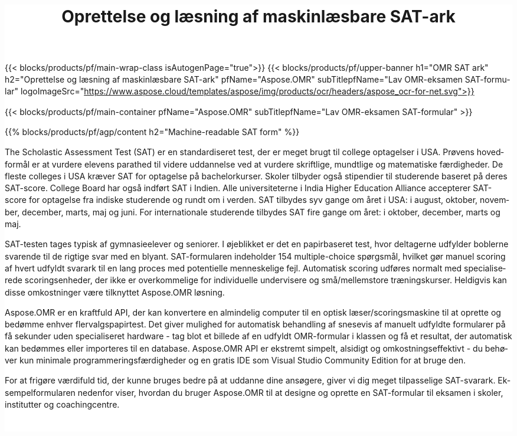 ﻿---
title: Oprettelse og læsning af maskinlæsbare SAT-ark
weight: 3920
url: /da/exam/sat/
lang: da
langdirlevel: 2
locales: as,he,or,pa,ru,ar,fa,bg,cs,da,de,es,el,hu,hr,fr,nl,id,it,lt,lv,mk,pl,pt,ro,sk,sl,sv,sr,vi,th,tr,ko,ja,bn,gu,hi,kn,mr,ne,ta,te,ur,sd
description: Download et færdigt OMR SAT-ark i PDF-format til øvelse og coaching. Behandl snesevis af udfyldte SAT-formularer i minuttet.
---

{{< blocks/products/pf/main-wrap-class isAutogenPage="true">}}
{{< blocks/products/pf/upper-banner h1="OMR SAT ark" h2="Oprettelse og læsning af maskinlæsbare SAT-ark" pfName="Aspose.OMR" subTitlepfName="Lav OMR-eksamen SAT-formular" logoImageSrc="https://www.aspose.cloud/templates/aspose/img/products/ocr/headers/aspose_ocr-for-net.svg">}}

{{< blocks/products/pf/main-container pfName="Aspose.OMR" subTitlepfName="Lav OMR-eksamen SAT-formular" >}}


{{% blocks/products/pf/agp/content h2="Machine-readable SAT form" %}}

<p>The Scholastic Assessment Test (SAT) er en standardiseret test, der er meget brugt til college optagelser i USA. Prøvens hovedformål er at vurdere elevens parathed til videre uddannelse ved at vurdere skriftlige, mundtlige og matematiske færdigheder. De fleste colleges i USA kræver SAT for optagelse på bachelorkurser. Skoler tilbyder også stipendier til studerende baseret på deres SAT-score. College Board har også indført SAT i Indien. Alle universiteterne i India Higher Education Alliance accepterer SAT-score for optagelse fra indiske studerende og rundt om i verden. SAT tilbydes syv gange om året i USA: i august, oktober, november, december, marts, maj og juni. For internationale studerende tilbydes SAT fire gange om året: i oktober, december, marts og maj.</p>

<p>SAT-testen tages typisk af gymnasieelever og seniorer. I øjeblikket er det en papirbaseret test, hvor deltagerne udfylder boblerne svarende til de rigtige svar med en blyant. SAT-formularen indeholder 154 multiple-choice spørgsmål, hvilket gør manuel scoring af hvert udfyldt svarark til en lang proces med potentielle menneskelige fejl. Automatisk scoring udføres normalt med specialiserede scoringsenheder, der ikke er overkommelige for individuelle undervisere og små/mellemstore træningskurser. Heldigvis kan disse omkostninger være tilknyttet Aspose.OMR løsning.</p>

<p>Aspose.OMR er en kraftfuld API, der kan konvertere en almindelig computer til en optisk læser/scoringsmaskine til at oprette og bedømme enhver flervalgspapirtest. Det giver mulighed for automatisk behandling af snesevis af manuelt udfyldte formularer på få sekunder uden specialiseret hardware - tag blot et billede af en udfyldt OMR-formular i klassen og få et resultat, der automatisk kan bedømmes eller importeres til en database. Aspose.OMR API er ekstremt simpelt, alsidigt og omkostningseffektivt - du behøver kun minimale programmeringsfærdigheder og en gratis IDE som Visual Studio Community Edition for at bruge den.</p>

<p>For at frigøre værdifuld tid, der kunne bruges bedre på at uddanne dine ansøgere, giver vi dig meget tilpasselige SAT-svarark. Eksempelformularen nedenfor viser, hvordan du bruger Aspose.OMR til at designe og oprette en SAT-formular til eksamen i skoler, institutter og coachingcentre.</p>

<div class="col-lg-12">
	<div class="row">
	<div class="col-4"><a href="/omr/exam/sat/SAT.png"><img alt="" src="/omr/exam/sat/SAT.png" width="100%" title="Click to download"/></a></div>
    </div>
</div>
